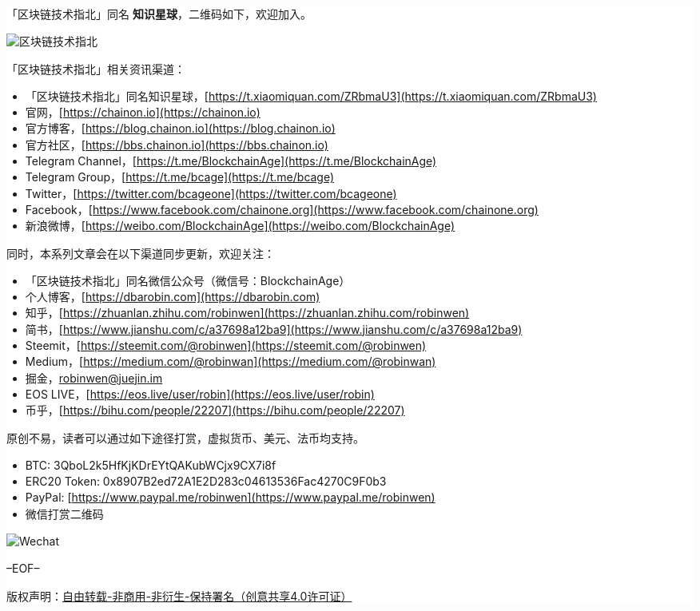 
「区块链技术指北」同名 **知识星球**，二维码如下，欢迎加入。

![区块链技术指北](https://cdn.wenguobing.com/RBmpxTL.jpg)

「区块链技术指北」相关资讯渠道：

* 「区块链技术指北」同名知识星球，[https://t.xiaomiquan.com/ZRbmaU3](https://t.xiaomiquan.com/ZRbmaU3)
* 官网，[https://chainon.io](https://chainon.io)
* 官方博客，[https://blog.chainon.io](https://blog.chainon.io)
* 官方社区，[https://bbs.chainon.io](https://bbs.chainon.io)
* Telegram Channel，[https://t.me/BlockchainAge](https://t.me/BlockchainAge)
* Telegram Group，[https://t.me/bcage](https://t.me/bcage)
* Twitter，[https://twitter.com/bcageone](https://twitter.com/bcageone)
* Facebook，[https://www.facebook.com/chainone.org](https://www.facebook.com/chainone.org)
* 新浪微博，[https://weibo.com/BlockchainAge](https://weibo.com/BlockchainAge)

同时，本系列文章会在以下渠道同步更新，欢迎关注：

* 「区块链技术指北」同名微信公众号（微信号：BlockchainAge）
* 个人博客，[https://dbarobin.com](https://dbarobin.com)
* 知乎，[https://zhuanlan.zhihu.com/robinwen](https://zhuanlan.zhihu.com/robinwen)
* 简书，[https://www.jianshu.com/c/a37698a12ba9](https://www.jianshu.com/c/a37698a12ba9)
* Steemit，[https://steemit.com/@robinwen](https://steemit.com/@robinwen)
* Medium，[https://medium.com/@robinwan](https://medium.com/@robinwan)
* 掘金，[robinwen@juejin.im](https://juejin.im/user/5673ccae60b2260ee435f89a/posts)
* EOS LIVE，[https://eos.live/user/robin](https://eos.live/user/robin)
* 币乎，[https://bihu.com/people/22207](https://bihu.com/people/22207)

原创不易，读者可以通过如下途径打赏，虚拟货币、美元、法币均支持。

* BTC: 3QboL2k5HfKjKDrEYtQAKubWCjx9CX7i8f
* ERC20 Token: 0x8907B2ed72A1E2D283c04613536Fac4270C9F0b3
* PayPal: [https://www.paypal.me/robinwen](https://www.paypal.me/robinwen)
* 微信打赏二维码

![Wechat](https://cdn.wenguobing.com/SzoNl5b.jpg)

–EOF–

版权声明：[自由转载-非商用-非衍生-保持署名（创意共享4.0许可证）](http://creativecommons.org/licenses/by-nc-nd/4.0/deed.zh)
